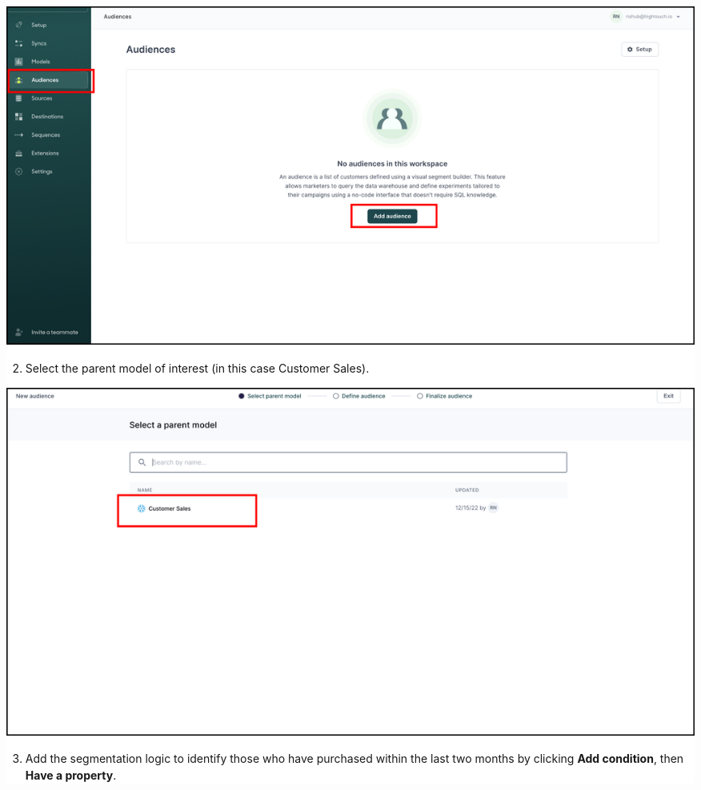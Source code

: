 ![Add audience](assets/create-audience-step-1.png)

2. Select the parent model of interest (in this case Customer Sales).

![Select parent model](assets/create-audience-step-2.png)

3. Add the segmentation logic to identify those who have purchased within the last two months by clicking **Add condition**, then **Have a property**.
